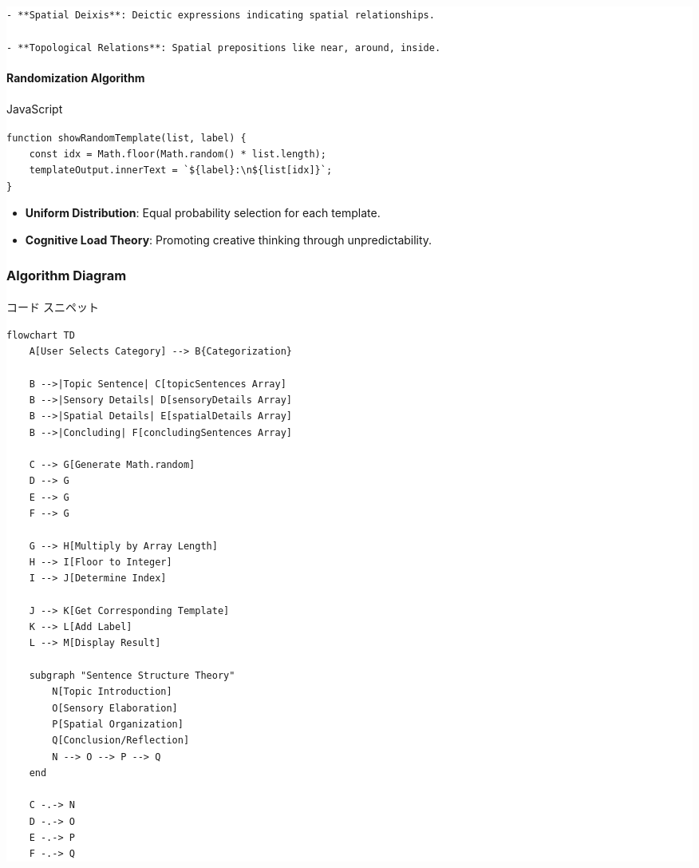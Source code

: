     - **Spatial Deixis**: Deictic expressions indicating spatial relationships.
        
    - **Topological Relations**: Spatial prepositions like near, around, inside.
        

#### **Randomization Algorithm**

JavaScript

``` ls
function showRandomTemplate(list, label) {
    const idx = Math.floor(Math.random() * list.length);
    templateOutput.innerText = `${label}:\n${list[idx]}`;
}
```

- **Uniform Distribution**: Equal probability selection for each template.
    
- **Cognitive Load Theory**: Promoting creative thinking through unpredictability.
    

### Algorithm Diagram

コード スニペット

``` mermaid
flowchart TD
    A[User Selects Category] --> B{Categorization}
    
    B -->|Topic Sentence| C[topicSentences Array]
    B -->|Sensory Details| D[sensoryDetails Array]
    B -->|Spatial Details| E[spatialDetails Array]
    B -->|Concluding| F[concludingSentences Array]
    
    C --> G[Generate Math.random]
    D --> G
    E --> G
    F --> G
    
    G --> H[Multiply by Array Length]
    H --> I[Floor to Integer]
    I --> J[Determine Index]
    
    J --> K[Get Corresponding Template]
    K --> L[Add Label]
    L --> M[Display Result]
    
    subgraph "Sentence Structure Theory"
        N[Topic Introduction]
        O[Sensory Elaboration]
        P[Spatial Organization]
        Q[Conclusion/Reflection]
        N --> O --> P --> Q
    end
    
    C -.-> N
    D -.-> O
    E -.-> P
    F -.-> Q
```
